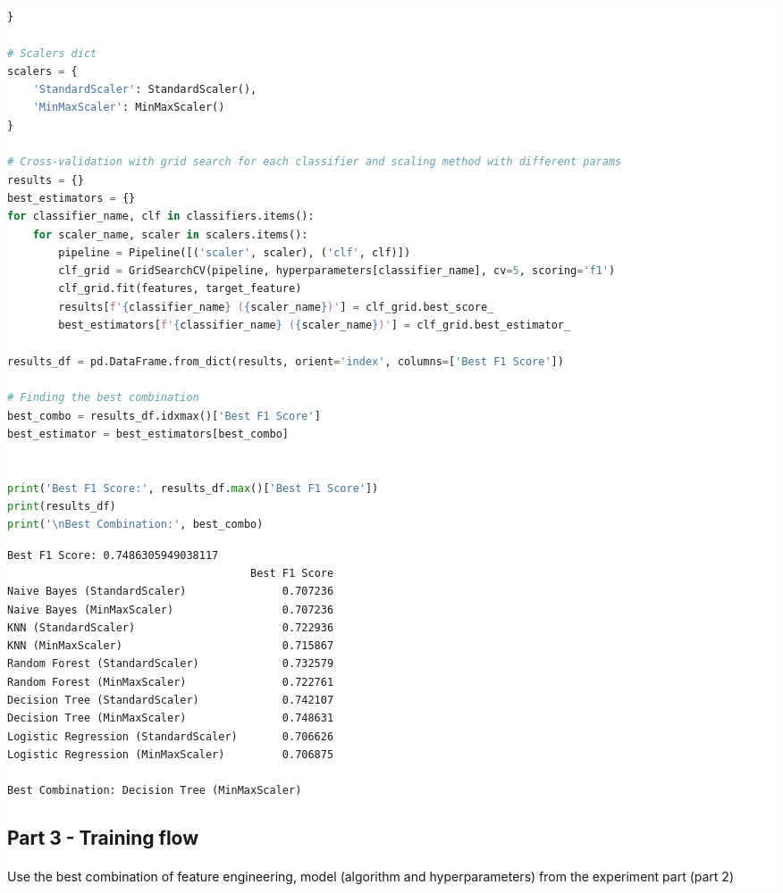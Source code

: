 ```python
}

# Scalers dict
scalers = {
    'StandardScaler': StandardScaler(),
    'MinMaxScaler': MinMaxScaler()
}

# Cross-validation with grid search for each classifier and scaling method with different params
results = {}
best_estimators = {}
for classifier_name, clf in classifiers.items():
    for scaler_name, scaler in scalers.items():
        pipeline = Pipeline([('scaler', scaler), ('clf', clf)])
        clf_grid = GridSearchCV(pipeline, hyperparameters[classifier_name], cv=5, scoring='f1')
        clf_grid.fit(features, target_feature)
        results[f'{classifier_name} ({scaler_name})'] = clf_grid.best_score_
        best_estimators[f'{classifier_name} ({scaler_name})'] = clf_grid.best_estimator_

results_df = pd.DataFrame.from_dict(results, orient='index', columns=['Best F1 Score'])

# Finding the best combination
best_combo = results_df.idxmax()['Best F1 Score']
best_estimator = best_estimators[best_combo]


print('Best F1 Score:', results_df.max()['Best F1 Score'])
print(results_df)
print('\nBest Combination:', best_combo)
```

    Best F1 Score: 0.7486305949038117
                                          Best F1 Score
    Naive Bayes (StandardScaler)               0.707236
    Naive Bayes (MinMaxScaler)                 0.707236
    KNN (StandardScaler)                       0.722936
    KNN (MinMaxScaler)                         0.715867
    Random Forest (StandardScaler)             0.732579
    Random Forest (MinMaxScaler)               0.722761
    Decision Tree (StandardScaler)             0.742107
    Decision Tree (MinMaxScaler)               0.748631
    Logistic Regression (StandardScaler)       0.706626
    Logistic Regression (MinMaxScaler)         0.706875
    
    Best Combination: Decision Tree (MinMaxScaler)
    

## Part 3 - Training flow
Use the best combination of feature engineering, model (algorithm and hyperparameters) from the experiment part (part 2)

